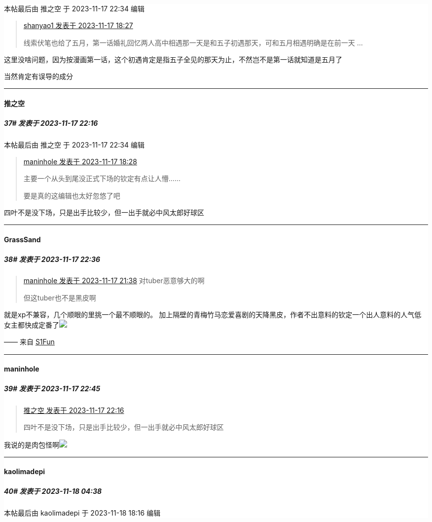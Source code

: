  本帖最后由 推之空 于 2023-11-17 22:34 编辑 
<blockquote><a href="httphttps://bbs.saraba1st.com/2b/forum.php?mod=redirect&amp;goto=findpost&amp;pid=63068260&amp;ptid=2160915" target="_blank">shanyao1 发表于 2023-11-17 18:27</a>

线索伏笔也给了五月，第一话婚礼回忆两人高中相遇那一天是和五子初遇那天，可和五月相遇明确是在前一天 ...</blockquote>
这里没啥问题，因为按漫画第一话，这个初遇肯定是指五子全见的那天为止，不然岂不是第一话就知道是五月了

当然肯定有误导的成分

*****

####  推之空  
##### 37#       发表于 2023-11-17 22:16

 本帖最后由 推之空 于 2023-11-17 22:34 编辑 
<blockquote><a href="httphttps://bbs.saraba1st.com/2b/forum.php?mod=redirect&amp;goto=findpost&amp;pid=63068271&amp;ptid=2160915" target="_blank">maninhole 发表于 2023-11-17 18:28</a>

主要一个从头到尾没正式下场的钦定有点让人懵……

要是真的这编辑也太好忽悠了吧</blockquote>
四叶不是没下场，只是出手比较少，但一出手就必中风太郎好球区

*****

####  GrassSand  
##### 38#       发表于 2023-11-17 22:36

<blockquote><a href="httphttps://bbs.saraba1st.com/2b/forum.php?mod=redirect&amp;goto=findpost&amp;pid=63069892&amp;ptid=2160915" target="_blank">maninhole 发表于 2023-11-17 21:38</a>
对tuber恶意够大的啊

但这tuber也不是黑皮啊</blockquote>
就是xp不兼容，几个顺眼的里挑一个最不顺眼的。
加上隔壁的青梅竹马恋爱喜剧的天降黑皮，作者不出意料的钦定一个出人意料的人气低女主都快成定番了<img src="https://static.saraba1st.com/image/smiley/face2017/122.png" referrerpolicy="no-referrer">

—— 来自 [S1Fun](https://s1fun.koalcat.com)

*****

####  maninhole  
##### 39#       发表于 2023-11-17 22:45

<blockquote><a href="httphttps://bbs.saraba1st.com/2b/forum.php?mod=redirect&amp;goto=findpost&amp;pid=63070258&amp;ptid=2160915" target="_blank">推之空 发表于 2023-11-17 22:16</a>

四叶不是没下场，只是出手比较少，但一出手就必中风太郎好球区</blockquote>
我说的是肉包怪啊<img src="https://static.saraba1st.com/image/smiley/face2017/068.png" referrerpolicy="no-referrer">

*****

####  kaolimadepi  
##### 40#       发表于 2023-11-18 04:38

 本帖最后由 kaolimadepi 于 2023-11-18 18:16 编辑 
